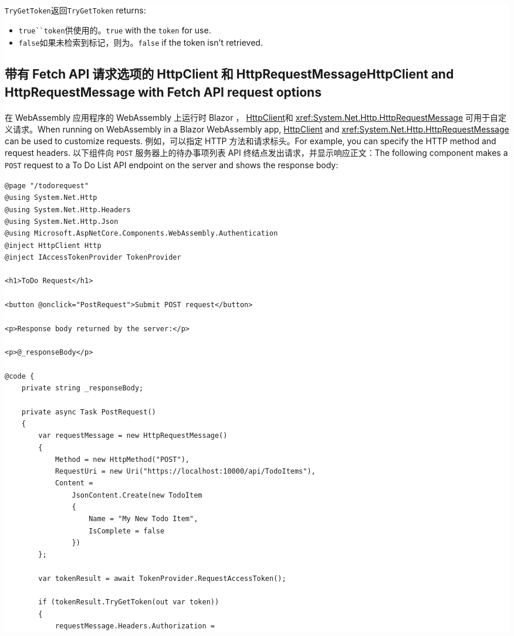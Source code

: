 <span data-ttu-id="c98e2-143">`TryGetToken`返回</span><span class="sxs-lookup"><span data-stu-id="c98e2-143">`TryGetToken` returns:</span></span>

* <span data-ttu-id="c98e2-144">`true``token`供使用的。</span><span class="sxs-lookup"><span data-stu-id="c98e2-144">`true` with the `token` for use.</span></span>
* <span data-ttu-id="c98e2-145">`false`如果未检索到标记，则为。</span><span class="sxs-lookup"><span data-stu-id="c98e2-145">`false` if the token isn't retrieved.</span></span>

## <a name="httpclient-and-httprequestmessage-with-fetch-api-request-options"></a><span data-ttu-id="c98e2-146">带有 Fetch API 请求选项的 HttpClient 和 HttpRequestMessage</span><span class="sxs-lookup"><span data-stu-id="c98e2-146">HttpClient and HttpRequestMessage with Fetch API request options</span></span>

<span data-ttu-id="c98e2-147">在 WebAssembly 应用程序的 WebAssembly 上运行时 Blazor ， [HttpClient](xref:fundamentals/http-requests)和 <xref:System.Net.Http.HttpRequestMessage> 可用于自定义请求。</span><span class="sxs-lookup"><span data-stu-id="c98e2-147">When running on WebAssembly in a Blazor WebAssembly app, [HttpClient](xref:fundamentals/http-requests) and <xref:System.Net.Http.HttpRequestMessage> can be used to customize requests.</span></span> <span data-ttu-id="c98e2-148">例如，可以指定 HTTP 方法和请求标头。</span><span class="sxs-lookup"><span data-stu-id="c98e2-148">For example, you can specify the HTTP method and request headers.</span></span> <span data-ttu-id="c98e2-149">以下组件向 `POST` 服务器上的待办事项列表 API 终结点发出请求，并显示响应正文：</span><span class="sxs-lookup"><span data-stu-id="c98e2-149">The following component makes a `POST` request to a To Do List API endpoint on the server and shows the response body:</span></span>

```razor
@page "/todorequest"
@using System.Net.Http
@using System.Net.Http.Headers
@using System.Net.Http.Json
@using Microsoft.AspNetCore.Components.WebAssembly.Authentication
@inject HttpClient Http
@inject IAccessTokenProvider TokenProvider

<h1>ToDo Request</h1>

<button @onclick="PostRequest">Submit POST request</button>

<p>Response body returned by the server:</p>

<p>@_responseBody</p>

@code {
    private string _responseBody;

    private async Task PostRequest()
    {
        var requestMessage = new HttpRequestMessage()
        {
            Method = new HttpMethod("POST"),
            RequestUri = new Uri("https://localhost:10000/api/TodoItems"),
            Content =
                JsonContent.Create(new TodoItem
                {
                    Name = "My New Todo Item",
                    IsComplete = false
                })
        };

        var tokenResult = await TokenProvider.RequestAccessToken();

        if (tokenResult.TryGetToken(out var token))
        {
            requestMessage.Headers.Authorization =
```